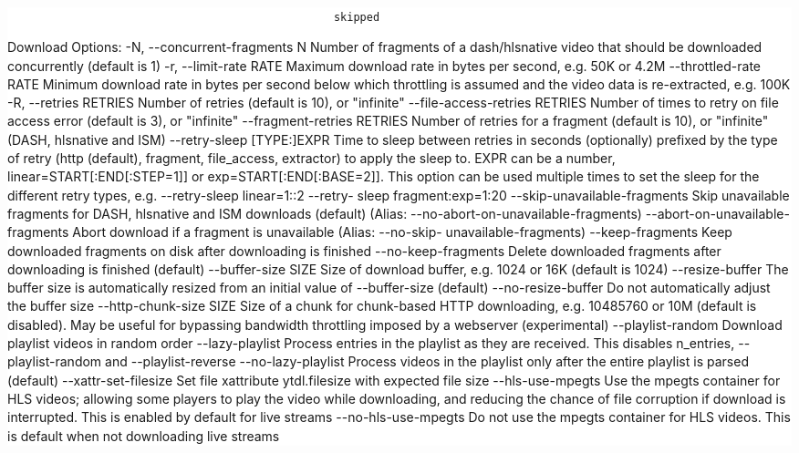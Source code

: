                                                       skipped

  Download Options:
    -N, --concurrent-fragments N                      Number of fragments of a dash/hlsnative video that should be
                                                      downloaded concurrently (default is 1)
    -r, --limit-rate RATE                             Maximum download rate in bytes per second, e.g. 50K or 4.2M
    --throttled-rate RATE                             Minimum download rate in bytes per second below which throttling
                                                      is assumed and the video data is re-extracted, e.g. 100K
    -R, --retries RETRIES                             Number of retries (default is 10), or "infinite"
    --file-access-retries RETRIES                     Number of times to retry on file access error (default is 3), or
                                                      "infinite"
    --fragment-retries RETRIES                        Number of retries for a fragment (default is 10), or "infinite"
                                                      (DASH, hlsnative and ISM)
    --retry-sleep [TYPE:]EXPR                         Time to sleep between retries in seconds (optionally) prefixed by
                                                      the type of retry (http (default), fragment, file_access,
                                                      extractor) to apply the sleep to. EXPR can be a number,
                                                      linear=START[:END[:STEP=1]] or exp=START[:END[:BASE=2]]. This
                                                      option can be used multiple times to set the sleep for the
                                                      different retry types, e.g. --retry-sleep linear=1::2 --retry-
                                                      sleep fragment:exp=1:20
    --skip-unavailable-fragments                      Skip unavailable fragments for DASH, hlsnative and ISM downloads
                                                      (default) (Alias: --no-abort-on-unavailable-fragments)
    --abort-on-unavailable-fragments                  Abort download if a fragment is unavailable (Alias: --no-skip-
                                                      unavailable-fragments)
    --keep-fragments                                  Keep downloaded fragments on disk after downloading is finished
    --no-keep-fragments                               Delete downloaded fragments after downloading is finished
                                                      (default)
    --buffer-size SIZE                                Size of download buffer, e.g. 1024 or 16K (default is 1024)
    --resize-buffer                                   The buffer size is automatically resized from an initial value of
                                                      --buffer-size (default)
    --no-resize-buffer                                Do not automatically adjust the buffer size
    --http-chunk-size SIZE                            Size of a chunk for chunk-based HTTP downloading, e.g. 10485760 or                                                      10M (default is disabled). May be useful for bypassing bandwidth
                                                      throttling imposed by a webserver (experimental)
    --playlist-random                                 Download playlist videos in random order
    --lazy-playlist                                   Process entries in the playlist as they are received. This
                                                      disables n_entries, --playlist-random and --playlist-reverse
    --no-lazy-playlist                                Process videos in the playlist only after the entire playlist is
                                                      parsed (default)
    --xattr-set-filesize                              Set file xattribute ytdl.filesize with expected file size
    --hls-use-mpegts                                  Use the mpegts container for HLS videos; allowing some players to
                                                      play the video while downloading, and reducing the chance of file
                                                      corruption if download is interrupted. This is enabled by default
                                                      for live streams
    --no-hls-use-mpegts                               Do not use the mpegts container for HLS videos. This is default
                                                      when not downloading live streams